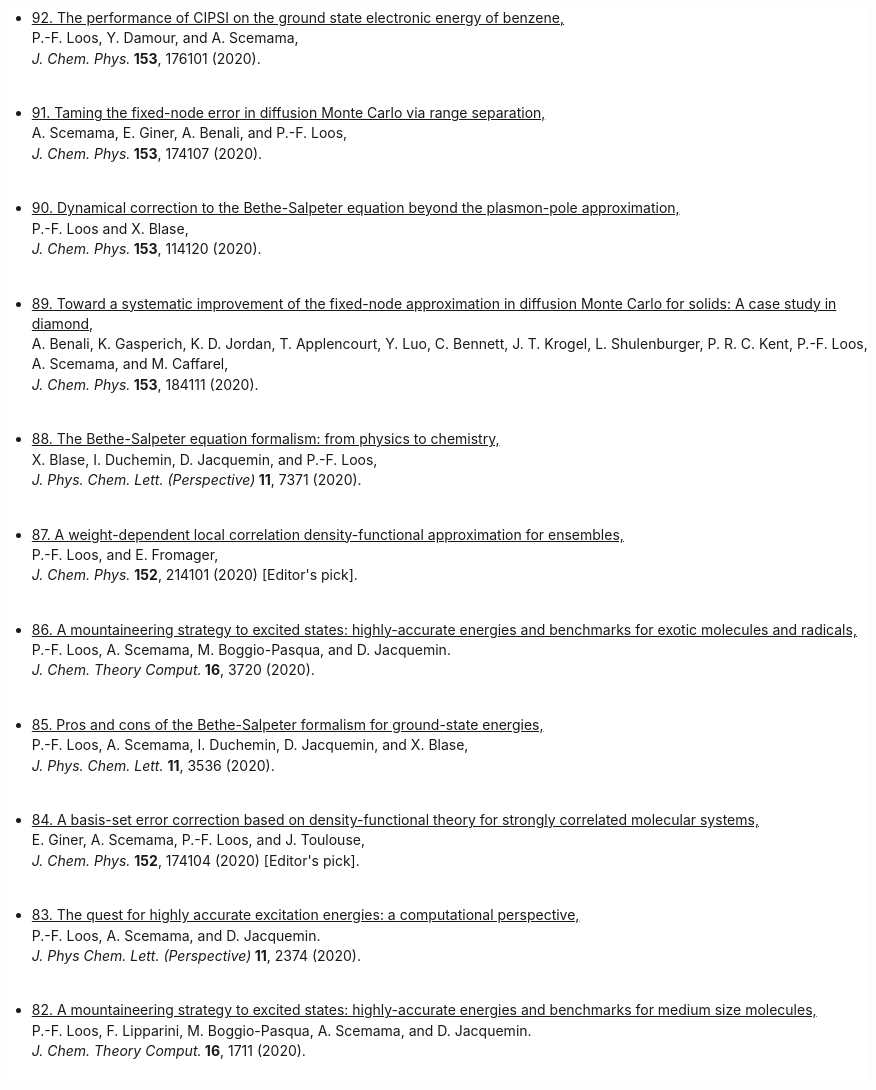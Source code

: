 * <a href="/pub/92.pdf"> 92. The performance of CIPSI on the ground state electronic energy of benzene,<br></a>
P.-F. Loos, Y. Damour, and A. Scemama,<br>
<I> J. Chem. Phys.</I><B> 153</B>, 176101 (2020). <br><br>

* <a href="/pub/91.pdf"> 91. Taming the fixed-node error in diffusion Monte Carlo via range separation,<br></a>
A. Scemama, E. Giner, A. Benali, and P.-F. Loos,<br>
<I> J. Chem. Phys.</I><B> 153</B>, 174107 (2020). <br><br>

* <a href="/pub/90.pdf"> 90. Dynamical correction to the Bethe-Salpeter equation beyond the plasmon-pole approximation,<br></a>
P.-F. Loos and X. Blase,<br>
<I> J. Chem. Phys.</I><B> 153</B>, 114120 (2020). <br><br>

* <a href="/pub/89.pdf"> 89. Toward a systematic improvement of the fixed-node approximation in diffusion Monte Carlo for solids: A case study in diamond,<br></a>
A. Benali, K. Gasperich, K. D. Jordan, T. Applencourt, Y. Luo, C. Bennett, J. T. Krogel, L. Shulenburger, P. R. C. Kent, P.-F. Loos, A. Scemama, and M. Caffarel,<br>
<I> J. Chem. Phys.</I><B> 153</B>, 184111 (2020). <br><br>

* <a href="/pub/88.pdf"> 88. The Bethe-Salpeter equation formalism: from physics to chemistry,<br></a>
X. Blase, I. Duchemin, D. Jacquemin, and P.-F. Loos,<br>
<I> J. Phys. Chem. Lett. (Perspective)</I><B> 11</B>, 7371 (2020). <br><br>

* <a href="/pub/87.pdf"> 87. A weight-dependent local correlation density-functional approximation for ensembles,<br></a>
P.-F. Loos, and E. Fromager,<br>
<I> J. Chem. Phys. </I><B> 152</B>, 214101 (2020) [Editor's pick]. <br><br>

* <a href="/pub/86.pdf"> 86. A mountaineering strategy to excited states: highly-accurate energies and benchmarks for exotic molecules and radicals,<br></a>
P.-F. Loos, A. Scemama, M. Boggio-Pasqua, and D. Jacquemin. <br>
<I> J. Chem. Theory Comput.</I><B> 16</B>, 3720 (2020). <br><br>

* <a href="/pub/85.pdf"> 85. Pros and cons of the Bethe-Salpeter formalism for ground-state energies,<br></a>
P.-F. Loos, A. Scemama, I. Duchemin, D. Jacquemin, and X. Blase,<br>
<I> J. Phys. Chem. Lett. </I><B> 11</B>, 3536 (2020). <br><br>

* <a href="/pub/84.pdf"> 84. A basis-set error correction based on density-functional theory for strongly correlated molecular systems,<br></a>
E. Giner, A. Scemama, P.-F. Loos, and J. Toulouse,<br>
<I> J. Chem. Phys. </I><B> 152</B>, 174104 (2020) [Editor's pick]. <br><br>

* <a href="/pub/83.pdf"> 83. The quest for highly accurate excitation energies: a computational perspective,<br></a>
P.-F. Loos, A. Scemama, and D. Jacquemin. <br>
<I> J. Phys Chem. Lett. (Perspective)</I><B> 11</B>, 2374 (2020). <br><br>

* <a href="/pub/82.pdf"> 82. A mountaineering strategy to excited states: highly-accurate energies and benchmarks for medium size molecules,<br></a>
P.-F. Loos, F. Lipparini, M. Boggio-Pasqua, A. Scemama, and D. Jacquemin. <br>
<I> J. Chem. Theory Comput.</I><B> 16</B>, 1711 (2020). <br><br>
